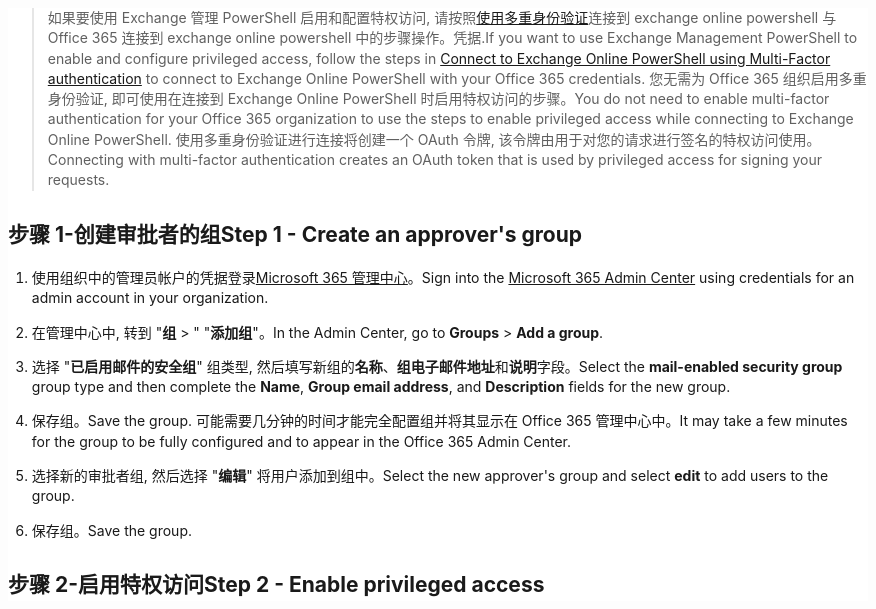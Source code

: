 > <span data-ttu-id="2f14c-124">如果要使用 Exchange 管理 PowerShell 启用和配置特权访问, 请按照[使用多重身份验证](https://docs.microsoft.com/powershell/exchange/exchange-online/connect-to-exchange-online-powershell/mfa-connect-to-exchange-online-powershell?view=exchange-ps)连接到 exchange online powershell 与 Office 365 连接到 exchange online powershell 中的步骤操作。凭据.</span><span class="sxs-lookup"><span data-stu-id="2f14c-124">If you want to use Exchange Management PowerShell to enable and configure privileged access, follow the steps in [Connect to Exchange Online PowerShell using Multi-Factor authentication](https://docs.microsoft.com/powershell/exchange/exchange-online/connect-to-exchange-online-powershell/mfa-connect-to-exchange-online-powershell?view=exchange-ps) to connect to Exchange Online PowerShell with your Office 365 credentials.</span></span> <span data-ttu-id="2f14c-125">您无需为 Office 365 组织启用多重身份验证, 即可使用在连接到 Exchange Online PowerShell 时启用特权访问的步骤。</span><span class="sxs-lookup"><span data-stu-id="2f14c-125">You do not need to enable multi-factor authentication for your Office 365 organization to use the steps to enable privileged access while connecting to Exchange Online PowerShell.</span></span> <span data-ttu-id="2f14c-126">使用多重身份验证进行连接将创建一个 OAuth 令牌, 该令牌由用于对您的请求进行签名的特权访问使用。</span><span class="sxs-lookup"><span data-stu-id="2f14c-126">Connecting with multi-factor authentication creates an OAuth token that is used by privileged access for signing your requests.</span></span>

<span data-ttu-id="2f14c-127"><a name="step1"> </a></span><span class="sxs-lookup"><span data-stu-id="2f14c-127"></span></span>

## <a name="step-1---create-an-approvers-group"></a><span data-ttu-id="2f14c-128">步骤 1-创建审批者的组</span><span class="sxs-lookup"><span data-stu-id="2f14c-128">Step 1 - Create an approver's group</span></span>

1. <span data-ttu-id="2f14c-129">使用组织中的管理员帐户的凭据登录[Microsoft 365 管理中心](https://portal.office.com)。</span><span class="sxs-lookup"><span data-stu-id="2f14c-129">Sign into the [Microsoft 365 Admin Center](https://portal.office.com) using credentials for an admin account in your organization.</span></span>

2. <span data-ttu-id="2f14c-130">在管理中心中, 转到 "**组** > " "**添加组**"。</span><span class="sxs-lookup"><span data-stu-id="2f14c-130">In the Admin Center, go to **Groups** > **Add a group**.</span></span>

3. <span data-ttu-id="2f14c-131">选择 "**已启用邮件的安全组**" 组类型, 然后填写新组的**名称**、**组电子邮件地址**和**说明**字段。</span><span class="sxs-lookup"><span data-stu-id="2f14c-131">Select the **mail-enabled security group** group type and then complete the **Name**, **Group email address**, and **Description** fields for the new group.</span></span>

4. <span data-ttu-id="2f14c-132">保存组。</span><span class="sxs-lookup"><span data-stu-id="2f14c-132">Save the group.</span></span> <span data-ttu-id="2f14c-133">可能需要几分钟的时间才能完全配置组并将其显示在 Office 365 管理中心中。</span><span class="sxs-lookup"><span data-stu-id="2f14c-133">It may take a few minutes for the group to be fully configured and to appear in the Office 365 Admin Center.</span></span>

5. <span data-ttu-id="2f14c-134">选择新的审批者组, 然后选择 "**编辑**" 将用户添加到组中。</span><span class="sxs-lookup"><span data-stu-id="2f14c-134">Select the new approver's group and select **edit** to add users to the group.</span></span>

6. <span data-ttu-id="2f14c-135">保存组。</span><span class="sxs-lookup"><span data-stu-id="2f14c-135">Save the group.</span></span>

<span data-ttu-id="2f14c-136"><a name="step2"> </a></span><span class="sxs-lookup"><span data-stu-id="2f14c-136"></span></span>

## <a name="step-2---enable-privileged-access"></a><span data-ttu-id="2f14c-137">步骤 2-启用特权访问</span><span class="sxs-lookup"><span data-stu-id="2f14c-137">Step 2 - Enable privileged access</span></span>
